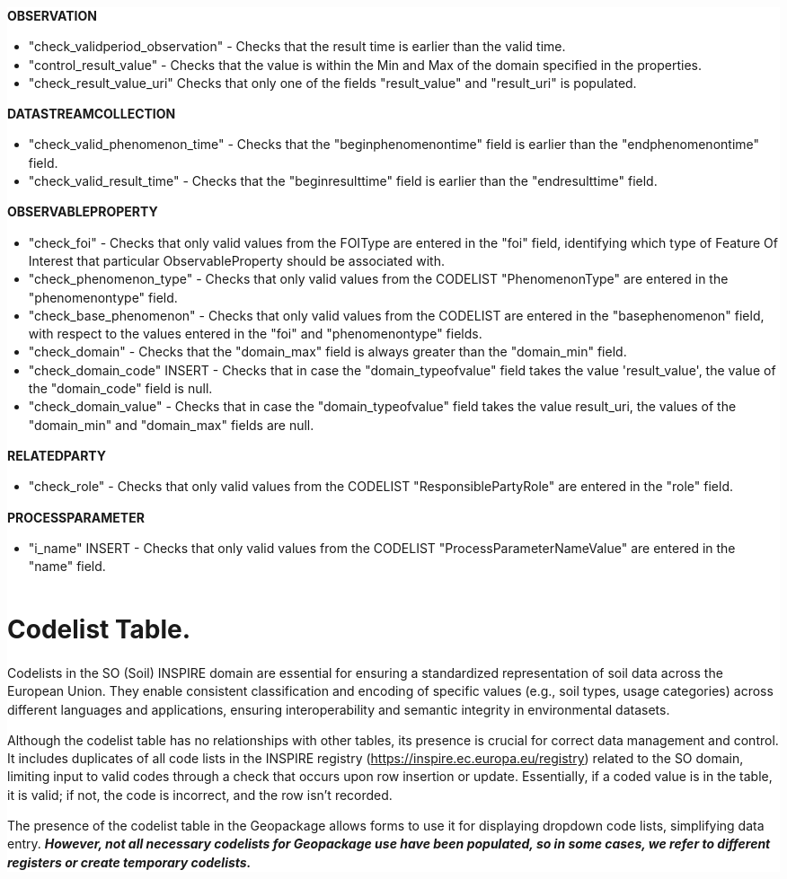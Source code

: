 **OBSERVATION**
- "check_validperiod_observation" - Checks that the result time is earlier than the valid time.
- "control_result_value" - Checks that the value is within the Min and Max of the domain specified in the properties.
- "check_result_value_uri"  Checks that only one of the fields "result_value" and "result_uri" is populated.

**DATASTREAMCOLLECTION**
- "check_valid_phenomenon_time" - Checks that the "beginphenomenontime" field is earlier than the "endphenomenontime" field.
- "check_valid_result_time" - Checks that the "beginresulttime" field is earlier than the "endresulttime" field.

**OBSERVABLEPROPERTY**
- "check_foi" - Checks that only valid values from the FOIType are entered in the "foi" field, identifying which type of Feature Of Interest that particular ObservableProperty should be associated with.
- "check_phenomenon_type" - Checks that only valid values from the CODELIST "PhenomenonType" are entered in the "phenomenontype" field.
- "check_base_phenomenon" - Checks that only valid values from the CODELIST are entered in the "basephenomenon" field, with respect to the values entered in the "foi" and "phenomenontype" fields.
- "check_domain" - Checks that the "domain_max" field is always greater than the "domain_min" field.
- "check_domain_code" INSERT - Checks that in case the "domain_typeofvalue" field takes the value 'result_value', the value of the "domain_code" field is null.
- "check_domain_value" - Checks that in case the "domain_typeofvalue" field takes the value result_uri, the values of the "domain_min" and "domain_max" fields are null.

**RELATEDPARTY**
- "check_role" - Checks that only valid values from the CODELIST "ResponsiblePartyRole" are entered in the "role" field.

**PROCESSPARAMETER**
- "i_name" INSERT - Checks that only valid values from the CODELIST "ProcessParameterNameValue" are entered in the "name" field.


# Codelist Table.

Codelists in the SO (Soil) INSPIRE domain are essential for ensuring a standardized representation of soil data across the European Union. They enable consistent classification and encoding of specific values (e.g., soil types, usage categories) across different languages and applications, ensuring interoperability and semantic integrity in environmental datasets.

Although the codelist table has no relationships with other tables, its presence is crucial for correct data management and control. It includes duplicates of all code lists in the INSPIRE registry (https://inspire.ec.europa.eu/registry) related to the SO domain, limiting input to valid codes through a check that occurs upon row insertion or update. Essentially, if a coded value is in the table, it is valid; if not, the code is incorrect, and the row isn’t recorded.

The presence of the codelist table in the Geopackage allows forms to use it for displaying dropdown code lists, simplifying data entry. 
***However, not all necessary codelists for Geopackage use have been populated, so in some cases, we refer to different registers or create temporary codelists.***
